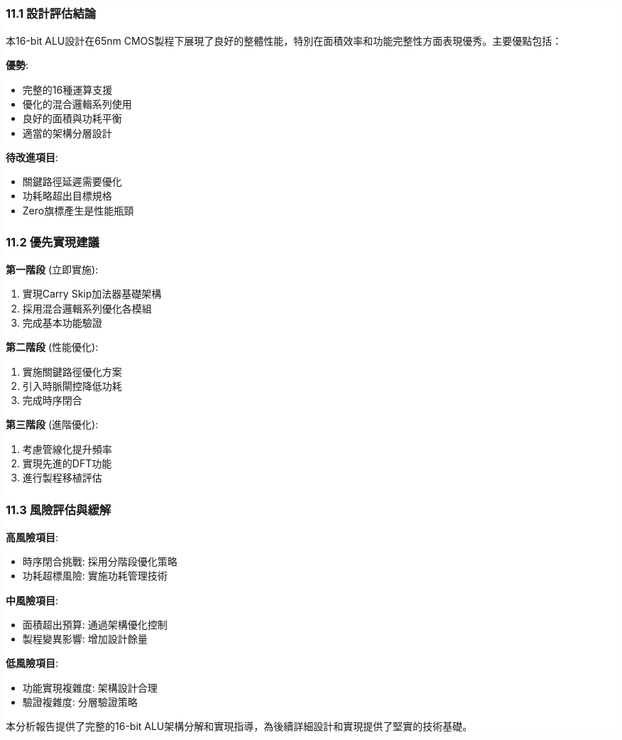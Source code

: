 ### 11.1 設計評估結論

本16-bit ALU設計在65nm CMOS製程下展現了良好的整體性能，特別在面積效率和功能完整性方面表現優秀。主要優點包括：

**優勢**:
- 完整的16種運算支援
- 優化的混合邏輯系列使用  
- 良好的面積與功耗平衡
- 適當的架構分層設計

**待改進項目**:
- 關鍵路徑延遲需要優化
- 功耗略超出目標規格
- Zero旗標產生是性能瓶頸

### 11.2 優先實現建議

**第一階段** (立即實施):
1. 實現Carry Skip加法器基礎架構
2. 採用混合邏輯系列優化各模組
3. 完成基本功能驗證

**第二階段** (性能優化):
1. 實施關鍵路徑優化方案
2. 引入時脈閘控降低功耗
3. 完成時序閉合

**第三階段** (進階優化):
1. 考慮管線化提升頻率
2. 實現先進的DFT功能
3. 進行製程移植評估

### 11.3 風險評估與緩解

**高風險項目**:
- 時序閉合挑戰: 採用分階段優化策略
- 功耗超標風險: 實施功耗管理技術

**中風險項目**:
- 面積超出預算: 通過架構優化控制
- 製程變異影響: 增加設計餘量

**低風險項目**:
- 功能實現複雜度: 架構設計合理
- 驗證複雜度: 分層驗證策略

本分析報告提供了完整的16-bit ALU架構分解和實現指導，為後續詳細設計和實現提供了堅實的技術基礎。